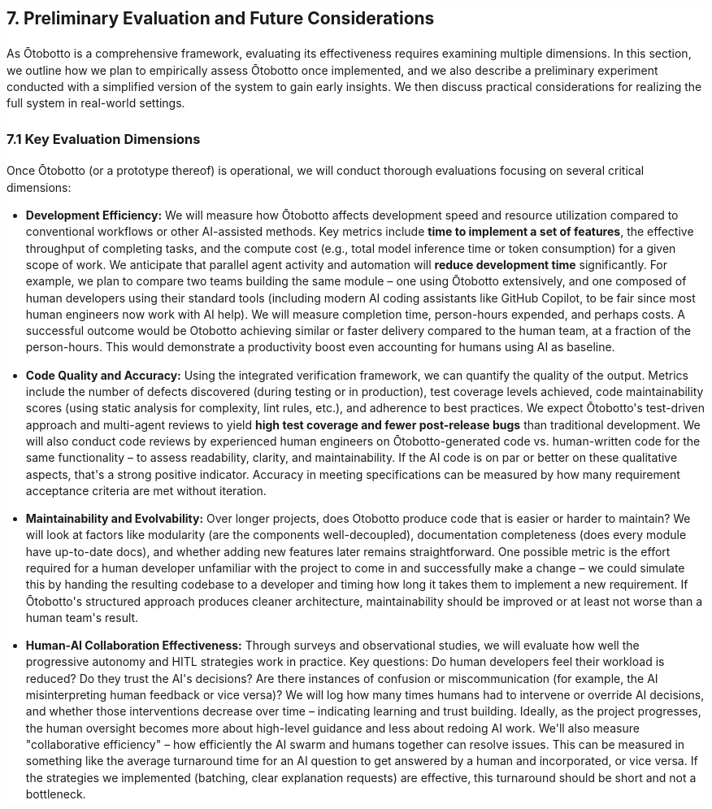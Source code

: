 ## 7. Preliminary Evaluation and Future Considerations

As Ōtobotto is a comprehensive framework, evaluating its effectiveness requires examining multiple dimensions. In this section, we outline how we plan to empirically assess Ōtobotto once implemented, and we also describe a preliminary experiment conducted with a simplified version of the system to gain early insights. We then discuss practical considerations for realizing the full system in real-world settings.

### 7.1 Key Evaluation Dimensions

Once Ōtobotto (or a prototype thereof) is operational, we will conduct thorough evaluations focusing on several critical dimensions:

-   **Development Efficiency:** We will measure how Ōtobotto affects development speed and resource utilization compared to conventional workflows or other AI-assisted methods. Key metrics include **time to implement a set of features**, the effective throughput of completing tasks, and the compute cost (e.g., total model inference time or token consumption) for a given scope of work. We anticipate that parallel agent activity and automation will **reduce development time** significantly. For example, we plan to compare two teams building the same module – one using Ōtobotto extensively, and one composed of human developers using their standard tools (including modern AI coding assistants like GitHub Copilot, to be fair since most human engineers now work with AI help). We will measure completion time, person-hours expended, and perhaps costs. A successful outcome would be Otobotto achieving similar or faster delivery compared to the human team, at a fraction of the person-hours. This would demonstrate a productivity boost even accounting for humans using AI as baseline.

-   **Code Quality and Accuracy:** Using the integrated verification framework, we can quantify the quality of the output. Metrics include the number of defects discovered (during testing or in production), test coverage levels achieved, code maintainability scores (using static analysis for complexity, lint rules, etc.), and adherence to best practices. We expect Ōtobotto's test-driven approach and multi-agent reviews to yield **high test coverage and fewer post-release bugs** than traditional development. We will also conduct code reviews by experienced human engineers on Ōtobotto-generated code vs. human-written code for the same functionality – to assess readability, clarity, and maintainability. If the AI code is on par or better on these qualitative aspects, that's a strong positive indicator. Accuracy in meeting specifications can be measured by how many requirement acceptance criteria are met without iteration.

-   **Maintainability and Evolvability:** Over longer projects, does Otobotto produce code that is easier or harder to maintain? We will look at factors like modularity (are the components well-decoupled), documentation completeness (does every module have up-to-date docs), and whether adding new features later remains straightforward. One possible metric is the effort required for a human developer unfamiliar with the project to come in and successfully make a change – we could simulate this by handing the resulting codebase to a developer and timing how long it takes them to implement a new requirement. If Ōtobotto's structured approach produces cleaner architecture, maintainability should be improved or at least not worse than a human team's result.

-   **Human-AI Collaboration Effectiveness:** Through surveys and observational studies, we will evaluate how well the progressive autonomy and HITL strategies work in practice. Key questions: Do human developers feel their workload is reduced? Do they trust the AI's decisions? Are there instances of confusion or miscommunication (for example, the AI misinterpreting human feedback or vice versa)? We will log how many times humans had to intervene or override AI decisions, and whether those interventions decrease over time – indicating learning and trust building. Ideally, as the project progresses, the human oversight becomes more about high-level guidance and less about redoing AI work. We'll also measure "collaborative efficiency" – how efficiently the AI swarm and humans together can resolve issues. This can be measured in something like the average turnaround time for an AI question to get answered by a human and incorporated, or vice versa. If the strategies we implemented (batching, clear explanation requests) are effective, this turnaround should be short and not a bottleneck.
